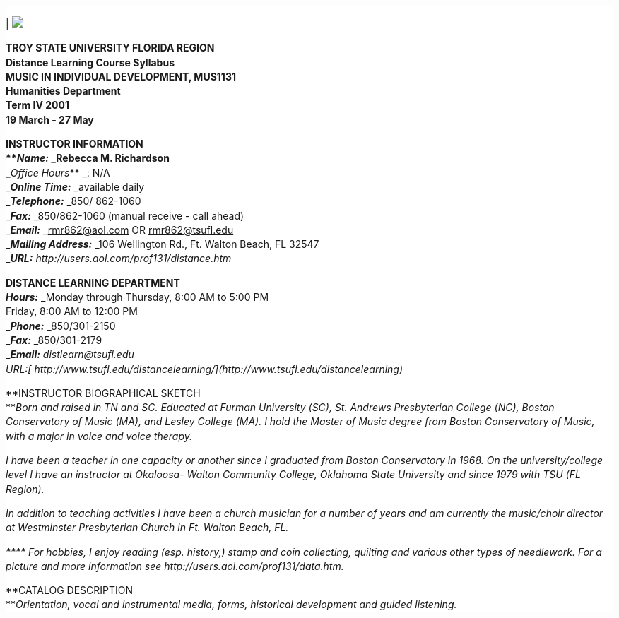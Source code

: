 ---  
| ![](./SyllabusMUS1131_files/image002.jpg)  
  






**TROY STATE UNIVERSITY FLORIDA REGION  
Distance Learning Course Syllabus  
MUSIC IN INDIVIDUAL DEVELOPMENT, MUS1131  
Humanities Department  
Term IV 2001  
19 March - 27 May**

**INSTRUCTOR INFORMATION  
****_Name:_** _Rebecca M. Richardson  
_**_Office Hours_** _: N/A  
_**_Online Time:_** _available daily  
_**_Telephone:_** _850/ 862-1060  
_**_Fax:_** _850/862-1060 (manual receive - call ahead)  
_**_Email:_** _[rmr862@aol.com](mailto:rmr862@aol.com) OR [
rmr862@tsufl.edu](mailto:rmr862@tsufl.edu)  
_**_Mailing Address:_** _106 Wellington Rd., Ft. Walton Beach, FL 32547  
_**_URL:_** _<http://users.aol.com/prof131/distance.htm>_

**DISTANCE LEARNING DEPARTMENT  
_Hours:_** _Monday through Thursday, 8:00 AM to 5:00 PM  
Friday, 8:00 AM to 12:00 PM  
_**_Phone:_** _850/301-2150  
_**_Fax:_** _850/301-2179  
_**_Email:_** _[distlearn@tsufl.edu](mailto:distlearn@tsufl.edu)_  
_URL:[
http://www.tsufl.edu/distancelearning/](http://www.tsufl.edu/distancelearning)_

**INSTRUCTOR BIOGRAPHICAL SKETCH  
**_Born and raised in TN and SC. Educated at Furman University (SC), St.
Andrews Presbyterian College (NC), Boston Conservatory of Music (MA), and
Lesley College (MA). I hold the Master of Music degree from Boston
Conservatory of Music, with a major in voice and voice therapy._

_I have been a teacher in one capacity or another since I graduated from
Boston Conservatory in 1968. On the university/college level I have an
instructor at Okaloosa- Walton Community College, Oklahoma State University
and since 1979 with TSU (FL Region)._

_In addition to teaching activities I have been a church musician for a number
of years and am currently the music/choir director at Westminster Presbyterian
Church in Ft. Walton Beach, FL._

_**** For hobbies, I enjoy reading (esp. history,) stamp and coin collecting,
quilting and various other types of needlework. For a picture and more
information see <http://users.aol.com/prof131/data.htm>._

**CATALOG DESCRIPTION  
**_Orientation, vocal and instrumental media, forms, historical development
and guided listening._
